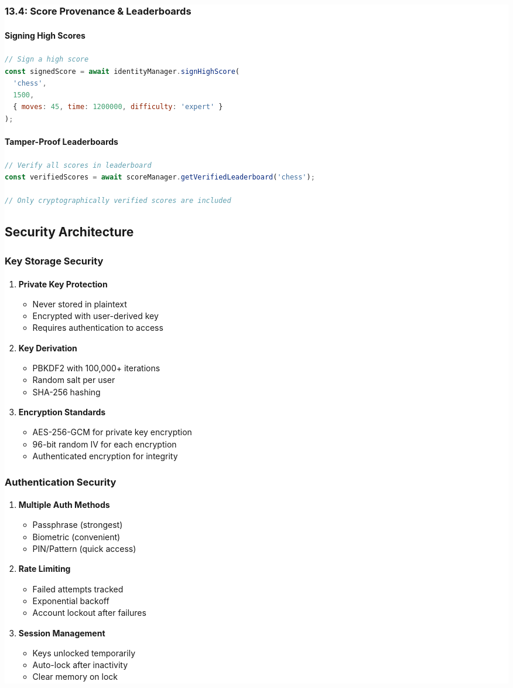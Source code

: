 ### 13.4: Score Provenance & Leaderboards

#### Signing High Scores
```javascript
// Sign a high score
const signedScore = await identityManager.signHighScore(
  'chess',
  1500,
  { moves: 45, time: 1200000, difficulty: 'expert' }
);
```

#### Tamper-Proof Leaderboards
```javascript
// Verify all scores in leaderboard
const verifiedScores = await scoreManager.getVerifiedLeaderboard('chess');

// Only cryptographically verified scores are included
```

## Security Architecture

### Key Storage Security

1. **Private Key Protection**
   - Never stored in plaintext
   - Encrypted with user-derived key
   - Requires authentication to access

2. **Key Derivation**
   - PBKDF2 with 100,000+ iterations
   - Random salt per user
   - SHA-256 hashing

3. **Encryption Standards**
   - AES-256-GCM for private key encryption
   - 96-bit random IV for each encryption
   - Authenticated encryption for integrity

### Authentication Security

1. **Multiple Auth Methods**
   - Passphrase (strongest)
   - Biometric (convenient)
   - PIN/Pattern (quick access)

2. **Rate Limiting**
   - Failed attempts tracked
   - Exponential backoff
   - Account lockout after failures

3. **Session Management**
   - Keys unlocked temporarily
   - Auto-lock after inactivity
   - Clear memory on lock

